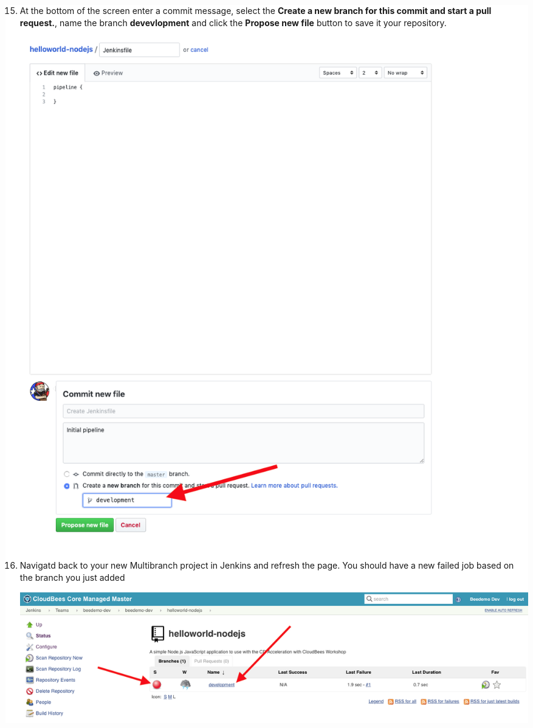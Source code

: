 15. At the bottom of the screen enter a commit message, select the **Create a new branch for this commit and start a pull request.**, name the branch **devevlopment** and click the **Propose new file** button to save it your repository.  <p><img src="img/intro/multibranch_jenkinsfile_commit.png" width=850/>
16. Navigatd back to your new Multibranch project in Jenkins and refresh the page. You should have a new failed job based on the branch you just added <p><img src="img/intro/multibranch_new_job_failed.png" width=850/>
